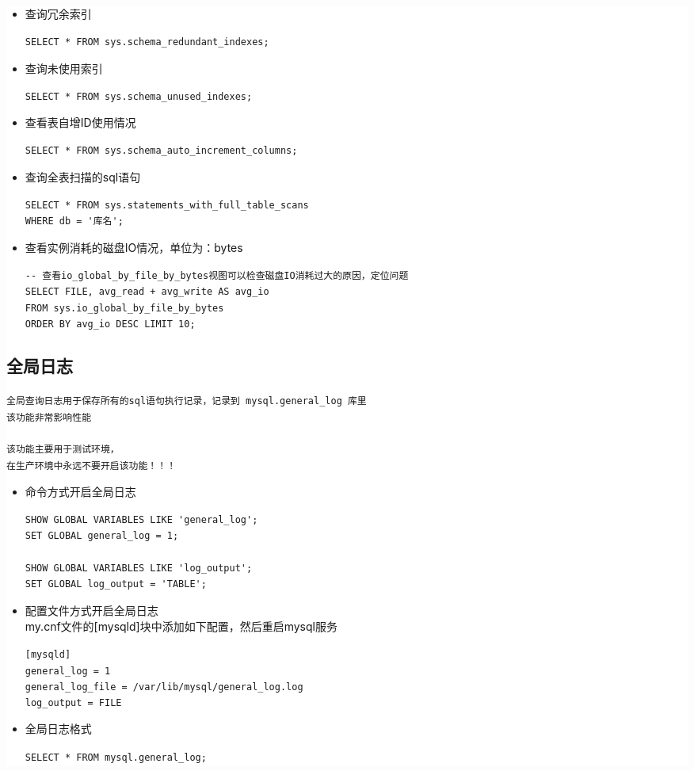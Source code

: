 * 查询冗余索引
    ```mysql
    SELECT * FROM sys.schema_redundant_indexes;
    ```

* 查询未使用索引
    ```mysql
    SELECT * FROM sys.schema_unused_indexes;
    ```
    
* 查看表自增ID使用情况
    ```mysql
    SELECT * FROM sys.schema_auto_increment_columns;
    ```


* 查询全表扫描的sql语句
    ```mysql
    SELECT * FROM sys.statements_with_full_table_scans
    WHERE db = '库名';
    ```

* 查看实例消耗的磁盘IO情况，单位为：bytes
    ```mysql
    -- 查看io_global_by_file_by_bytes视图可以检查磁盘IO消耗过大的原因，定位问题
    SELECT FILE, avg_read + avg_write AS avg_io 
    FROM sys.io_global_by_file_by_bytes 
    ORDER BY avg_io DESC LIMIT 10;
    ```


## 全局日志
```text
全局查询日志用于保存所有的sql语句执行记录，记录到 mysql.general_log 库里
该功能非常影响性能

该功能主要用于测试环境，
在生产环境中永远不要开启该功能！！！
```

* 命令方式开启全局日志
    ```text
    SHOW GLOBAL VARIABLES LIKE 'general_log';
    SET GLOBAL general_log = 1;
    
    SHOW GLOBAL VARIABLES LIKE 'log_output';
    SET GLOBAL log_output = 'TABLE';
    ```
* 配置文件方式开启全局日志  
    my.cnf文件的[mysqld]块中添加如下配置，然后重启mysql服务
    ```mysql
    [mysqld]
    general_log = 1
    general_log_file = /var/lib/mysql/general_log.log
    log_output = FILE
    ```
* 全局日志格式
    ```mysql
    SELECT * FROM mysql.general_log;
    ```